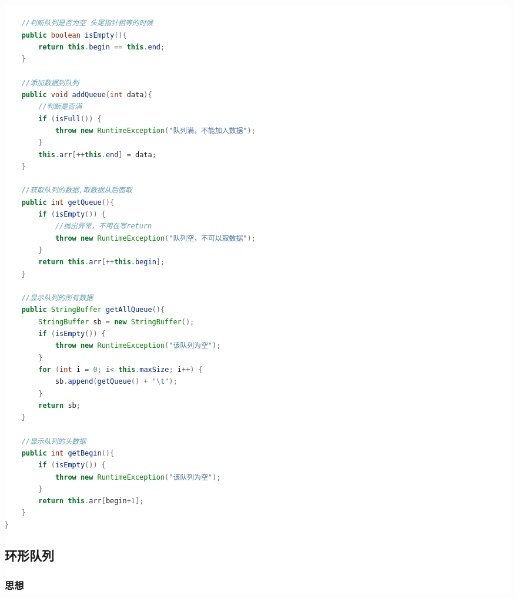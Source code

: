 ```java

    //判断队列是否为空 头尾指针相等的时候
    public boolean isEmpty(){
        return this.begin == this.end;
    }

    //添加数据到队列
    public void addQueue(int data){
        //判断是否满
        if (isFull()) {
            throw new RuntimeException("队列满，不能加入数据");
        }
        this.arr[++this.end] = data;
    }

    //获取队列的数据,取数据从后面取
    public int getQueue(){
        if (isEmpty()) {
            //抛出异常，不用在写return
            throw new RuntimeException("队列空，不可以取数据");
        }
        return this.arr[++this.begin];
    }

    //显示队列的所有数据
    public StringBuffer getAllQueue(){
        StringBuffer sb = new StringBuffer();
        if (isEmpty()) {
            throw new RuntimeException("该队列为空");
        }
        for (int i = 0; i< this.maxSize; i++) {
            sb.append(getQueue() + "\t");
        }
        return sb;
    }

    //显示队列的头数据
    public int getBegin(){
        if (isEmpty()) {
            throw new RuntimeException("该队列为空");
        }
        return this.arr[begin+1];
    }
}
```



## 环形队列

### 思想
